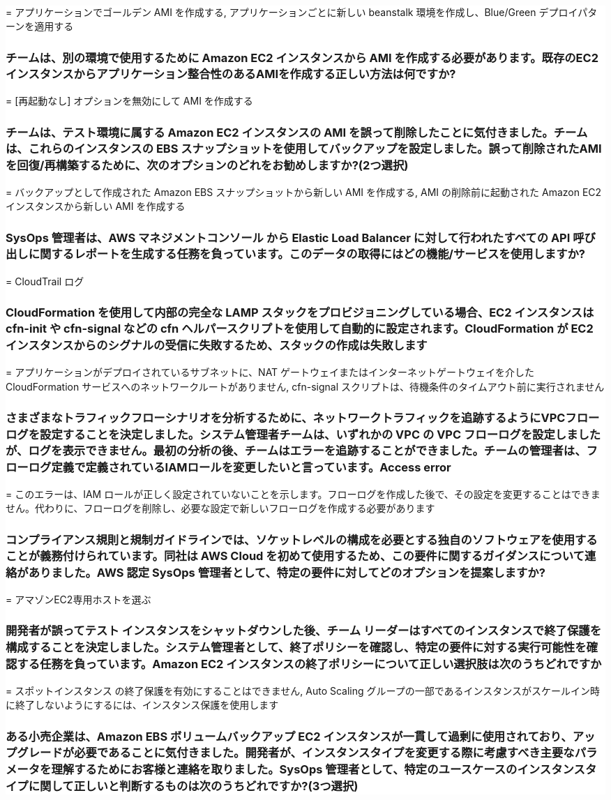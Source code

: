 = アプリケーションでゴールデン AMI を作成する, アプリケーションごとに新しい beanstalk 環境を作成し、Blue/Green デプロイパターンを適用する

### チームは、別の環境で使用するために Amazon EC2 インスタンスから AMI を作成する必要があります。既存のEC2インスタンスからアプリケーション整合性のあるAMIを作成する正しい方法は何ですか?

= [再起動なし] オプションを無効にして AMI を作成する

### チームは、テスト環境に属する Amazon EC2 インスタンスの AMI を誤って削除したことに気付きました。チームは、これらのインスタンスの EBS スナップショットを使用してバックアップを設定しました。誤って削除されたAMIを回復/再構築するために、次のオプションのどれをお勧めしますか?(2つ選択)

= バックアップとして作成された Amazon EBS スナップショットから新しい AMI を作成する, AMI の削除前に起動された Amazon EC2 インスタンスから新しい AMI を作成する

### SysOps 管理者は、AWS マネジメントコンソール から Elastic Load Balancer に対して行われたすべての API 呼び出しに関するレポートを生成する任務を負っています。このデータの取得にはどの機能/サービスを使用しますか?

= CloudTrail ログ

### CloudFormation を使用して内部の完全な LAMP スタックをプロビジョニングしている場合、EC2 インスタンスは cfn-init や cfn-signal などの cfn ヘルパースクリプトを使用して自動的に設定されます。CloudFormation が EC2 インスタンスからのシグナルの受信に失敗するため、スタックの作成は失敗します

= アプリケーションがデプロイされているサブネットに、NAT ゲートウェイまたはインターネットゲートウェイを介した CloudFormation サービスへのネットワークルートがありません, cfn-signal スクリプトは、待機条件のタイムアウト前に実行されません

### さまざまなトラフィックフローシナリオを分析するために、ネットワークトラフィックを追跡するようにVPCフローログを設定することを決定しました。システム管理者チームは、いずれかの VPC の VPC フローログを設定しましたが、ログを表示できません。最初の分析の後、チームはエラーを追跡することができました。チームの管理者は、フローログ定義で定義されているIAMロールを変更したいと言っています。Access error

= このエラーは、IAM ロールが正しく設定されていないことを示します。フローログを作成した後で、その設定を変更することはできません。代わりに、フローログを削除し、必要な設定で新しいフローログを作成する必要があります

### コンプライアンス規則と規制ガイドラインでは、ソケットレベルの構成を必要とする独自のソフトウェアを使用することが義務付けられています。同社は AWS Cloud を初めて使用するため、この要件に関するガイダンスについて連絡がありました。AWS 認定 SysOps 管理者として、特定の要件に対してどのオプションを提案しますか?

= アマゾンEC2専用ホストを選ぶ

### 開発者が誤ってテスト インスタンスをシャットダウンした後、チーム リーダーはすべてのインスタンスで終了保護を構成することを決定しました。システム管理者として、終了ポリシーを確認し、特定の要件に対する実行可能性を確認する任務を負っています。Amazon EC2 インスタンスの終了ポリシーについて正しい選択肢は次のうちどれですか

= スポットインスタンス の終了保護を有効にすることはできません, Auto Scaling グループの一部であるインスタンスがスケールイン時に終了しないようにするには、インスタンス保護を使用します

### ある小売企業は、Amazon EBS ボリュームバックアップ EC2 インスタンスが一貫して過剰に使用されており、アップグレードが必要であることに気付きました。開発者が、インスタンスタイプを変更する際に考慮すべき主要なパラメータを理解するためにお客様と連絡を取りました。SysOps 管理者として、特定のユースケースのインスタンスタイプに関して正しいと判断するものは次のうちどれですか?(3つ選択)
